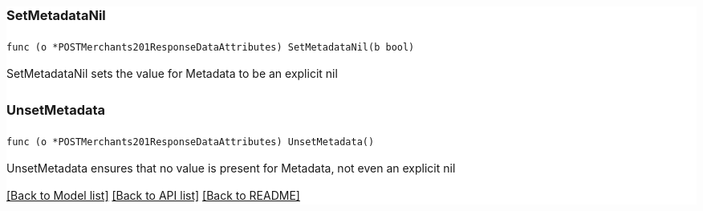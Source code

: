 ### SetMetadataNil

`func (o *POSTMerchants201ResponseDataAttributes) SetMetadataNil(b bool)`

 SetMetadataNil sets the value for Metadata to be an explicit nil

### UnsetMetadata
`func (o *POSTMerchants201ResponseDataAttributes) UnsetMetadata()`

UnsetMetadata ensures that no value is present for Metadata, not even an explicit nil

[[Back to Model list]](../README.md#documentation-for-models) [[Back to API list]](../README.md#documentation-for-api-endpoints) [[Back to README]](../README.md)



